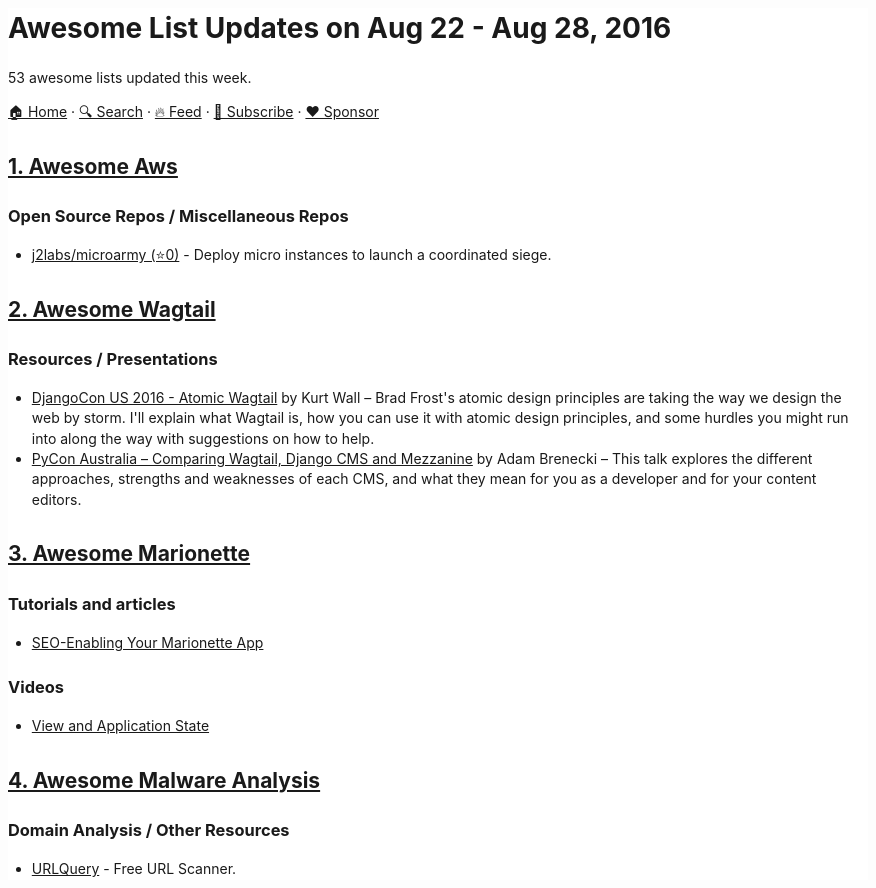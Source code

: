 # Awesome List Updates on Aug 22 - Aug 28, 2016

53 awesome lists updated this week.

[🏠 Home](/README.md) · [🔍 Search](https://www.trackawesomelist.com/search/) · [🔥 Feed](https://www.trackawesomelist.com/week/rss.xml) · [📮 Subscribe](https://trackawesomelist.us17.list-manage.com/subscribe?u=d2f0117aa829c83a63ec63c2f&id=36a103854c) · [❤️  Sponsor](https://github.com/sponsors/theowenyoung)



## [1. Awesome Aws](/content/donnemartin/awesome-aws/week/README.md)

### Open Source Repos / Miscellaneous Repos

*   [j2labs/microarmy  (⭐0)](https://github.com/j2labs/microarmy) - Deploy micro instances to launch a coordinated siege.

## [2. Awesome Wagtail](/content/springload/awesome-wagtail/week/README.md)

### Resources / Presentations

*   [DjangoCon US 2016 - Atomic Wagtail](https://www.youtube.com/watch?v=kqAKiouk1lY) by Kurt Wall – Brad Frost's atomic design principles are taking the way we design the web by storm. I'll explain what Wagtail is, how you can use it with atomic design principles, and some hurdles you might run into along the way with suggestions on how to help.
*   [PyCon Australia – Comparing Wagtail, Django CMS and Mezzanine](https://www.youtube.com/watch?v=3UC1MNFOjEI) by Adam Brenecki – This talk explores the different approaches, strengths and weaknesses of each CMS, and what they mean for you as a developer and for your content editors.

## [3. Awesome Marionette](/content/sadcitizen/awesome-marionette/week/README.md)

### Tutorials and articles

*   [SEO-Enabling Your Marionette App](https://docs.google.com/presentation/d/1jy9SXyr6ZjbY7lOSKN8QraH96-vR7mnAo0ePvzDb8uc/pub?start=false\&loop=false\&delayms=3000\&slide=id.p)

### Videos

*   [View and Application State](https://www.youtube.com/watch?v=FCUS6RrhRtI)

## [4. Awesome Malware Analysis](/content/rshipp/awesome-malware-analysis/week/README.md)

### Domain Analysis / Other Resources

*   [URLQuery](http://urlquery.net/) - Free URL Scanner.
